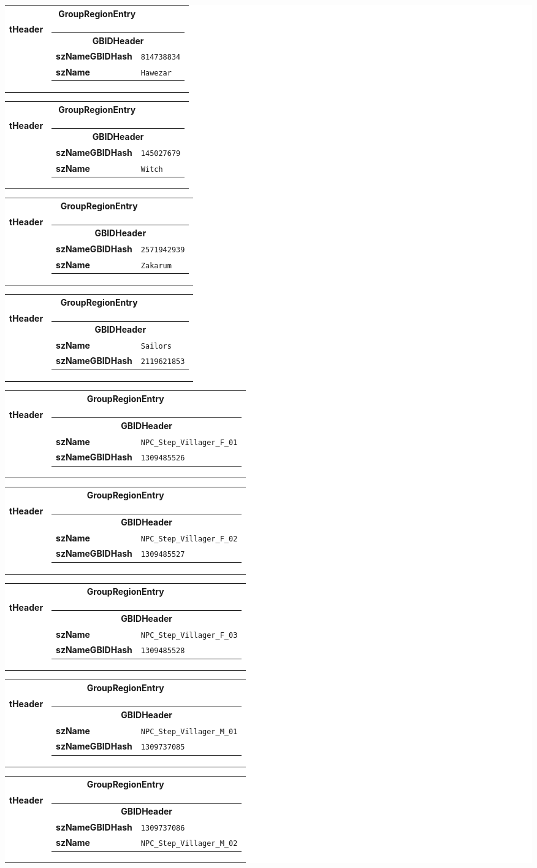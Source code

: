 
<table><tr><th colspan="100%">GroupRegionEntry</th></tr><tr><td><b>tHeader</b></td><td><table><tr><th colspan="100%">GBIDHeader</th></tr><tr><td><b>szNameGBIDHash</b></td><td><code>814738834</code></td></tr><tr><td><b>szName</b></td><td><code>Hawezar</code></td></tr></table>

</td></tr></table>


<table><tr><th colspan="100%">GroupRegionEntry</th></tr><tr><td><b>tHeader</b></td><td><table><tr><th colspan="100%">GBIDHeader</th></tr><tr><td><b>szNameGBIDHash</b></td><td><code>145027679</code></td></tr><tr><td><b>szName</b></td><td><code>Witch</code></td></tr></table>

</td></tr></table>


<table><tr><th colspan="100%">GroupRegionEntry</th></tr><tr><td><b>tHeader</b></td><td><table><tr><th colspan="100%">GBIDHeader</th></tr><tr><td><b>szNameGBIDHash</b></td><td><code>2571942939</code></td></tr><tr><td><b>szName</b></td><td><code>Zakarum</code></td></tr></table>

</td></tr></table>


<table><tr><th colspan="100%">GroupRegionEntry</th></tr><tr><td><b>tHeader</b></td><td><table><tr><th colspan="100%">GBIDHeader</th></tr><tr><td><b>szName</b></td><td><code>Sailors</code></td></tr><tr><td><b>szNameGBIDHash</b></td><td><code>2119621853</code></td></tr></table>

</td></tr></table>


<table><tr><th colspan="100%">GroupRegionEntry</th></tr><tr><td><b>tHeader</b></td><td><table><tr><th colspan="100%">GBIDHeader</th></tr><tr><td><b>szName</b></td><td><code>NPC_Step_Villager_F_01</code></td></tr><tr><td><b>szNameGBIDHash</b></td><td><code>1309485526</code></td></tr></table>

</td></tr></table>


<table><tr><th colspan="100%">GroupRegionEntry</th></tr><tr><td><b>tHeader</b></td><td><table><tr><th colspan="100%">GBIDHeader</th></tr><tr><td><b>szName</b></td><td><code>NPC_Step_Villager_F_02</code></td></tr><tr><td><b>szNameGBIDHash</b></td><td><code>1309485527</code></td></tr></table>

</td></tr></table>


<table><tr><th colspan="100%">GroupRegionEntry</th></tr><tr><td><b>tHeader</b></td><td><table><tr><th colspan="100%">GBIDHeader</th></tr><tr><td><b>szName</b></td><td><code>NPC_Step_Villager_F_03</code></td></tr><tr><td><b>szNameGBIDHash</b></td><td><code>1309485528</code></td></tr></table>

</td></tr></table>


<table><tr><th colspan="100%">GroupRegionEntry</th></tr><tr><td><b>tHeader</b></td><td><table><tr><th colspan="100%">GBIDHeader</th></tr><tr><td><b>szName</b></td><td><code>NPC_Step_Villager_M_01</code></td></tr><tr><td><b>szNameGBIDHash</b></td><td><code>1309737085</code></td></tr></table>

</td></tr></table>


<table><tr><th colspan="100%">GroupRegionEntry</th></tr><tr><td><b>tHeader</b></td><td><table><tr><th colspan="100%">GBIDHeader</th></tr><tr><td><b>szNameGBIDHash</b></td><td><code>1309737086</code></td></tr><tr><td><b>szName</b></td><td><code>NPC_Step_Villager_M_02</code></td></tr></table>

</td></tr></table>
